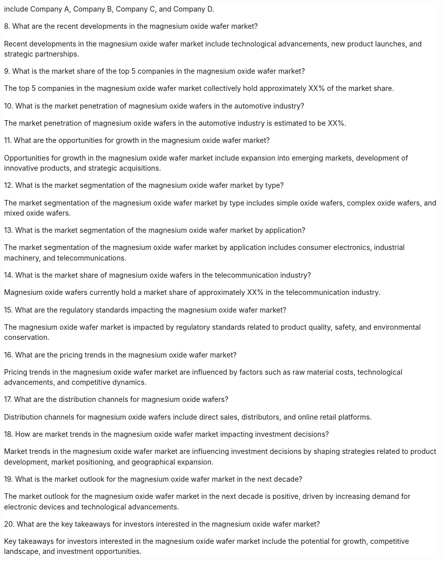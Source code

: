 include Company A, Company B, Company C, and Company D. </p>8. What are the recent developments in the magnesium oxide wafer market?<p> Recent developments in the magnesium oxide wafer market include technological advancements, new product launches, and strategic partnerships. </p>9. What is the market share of the top 5 companies in the magnesium oxide wafer market?<p> The top 5 companies in the magnesium oxide wafer market collectively hold approximately XX% of the market share. </p>10. What is the market penetration of magnesium oxide wafers in the automotive industry?<p> The market penetration of magnesium oxide wafers in the automotive industry is estimated to be XX%. </p>11. What are the opportunities for growth in the magnesium oxide wafer market?<p> Opportunities for growth in the magnesium oxide wafer market include expansion into emerging markets, development of innovative products, and strategic acquisitions. </p>12. What is the market segmentation of the magnesium oxide wafer market by type?<p> The market segmentation of the magnesium oxide wafer market by type includes simple oxide wafers, complex oxide wafers, and mixed oxide wafers. </p>13. What is the market segmentation of the magnesium oxide wafer market by application?<p> The market segmentation of the magnesium oxide wafer market by application includes consumer electronics, industrial machinery, and telecommunications. </p>14. What is the market share of magnesium oxide wafers in the telecommunication industry?<p> Magnesium oxide wafers currently hold a market share of approximately XX% in the telecommunication industry. </p>15. What are the regulatory standards impacting the magnesium oxide wafer market?<p> The magnesium oxide wafer market is impacted by regulatory standards related to product quality, safety, and environmental conservation. </p>16. What are the pricing trends in the magnesium oxide wafer market?<p> Pricing trends in the magnesium oxide wafer market are influenced by factors such as raw material costs, technological advancements, and competitive dynamics. </p>17. What are the distribution channels for magnesium oxide wafers?<p> Distribution channels for magnesium oxide wafers include direct sales, distributors, and online retail platforms. </p>18. How are market trends in the magnesium oxide wafer market impacting investment decisions?<p> Market trends in the magnesium oxide wafer market are influencing investment decisions by shaping strategies related to product development, market positioning, and geographical expansion. </p>19. What is the market outlook for the magnesium oxide wafer market in the next decade?<p> The market outlook for the magnesium oxide wafer market in the next decade is positive, driven by increasing demand for electronic devices and technological advancements. </p>20. What are the key takeaways for investors interested in the magnesium oxide wafer market?<p> Key takeaways for investors interested in the magnesium oxide wafer market include the potential for growth, competitive landscape, and investment opportunities. </p></strong></p>
